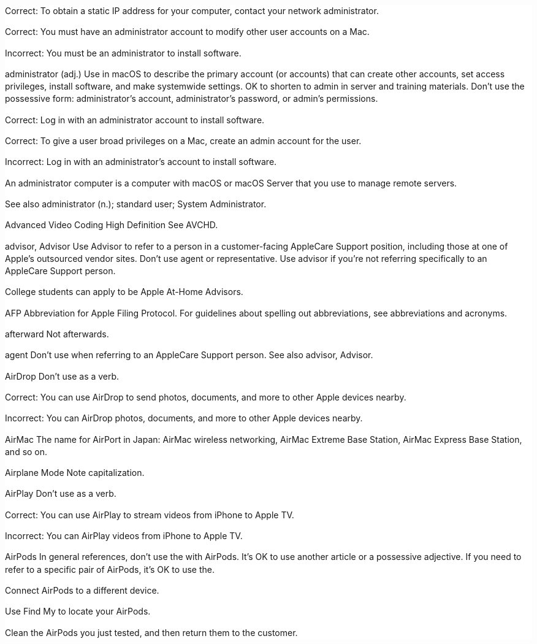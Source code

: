 Correct: To obtain a static IP address for your computer, contact your network administrator.

Correct: You must have an administrator account to modify other user accounts on a Mac.

Incorrect: You must be an administrator to install software.

administrator (adj.) Use in macOS to describe the primary account (or accounts) that can create other accounts, set access privileges, install software, and make systemwide settings. OK to shorten to admin in server and training materials. Don’t use the possessive form: administrator’s account, administrator’s password, or admin’s permissions.

Correct: Log in with an administrator account to install software.

Correct: To give a user broad privileges on a Mac, create an admin account for the user.

Incorrect: Log in with an administrator’s account to install software.

An administrator computer is a computer with macOS or macOS Server that you use to manage remote servers.

See also administrator (n.); standard user; System Administrator.

Advanced Video Coding High Definition See AVCHD.

advisor, Advisor Use Advisor to refer to a person in a customer-facing AppleCare Support position, including those at one of Apple’s outsourced vendor sites. Don’t use agent or representative. Use advisor if you’re not referring specifically to an AppleCare Support person.

College students can apply to be Apple At-Home Advisors.

AFP Abbreviation for Apple Filing Protocol. For guidelines about spelling out abbreviations, see abbreviations and acronyms.

afterward Not afterwards.

agent Don’t use when referring to an AppleCare Support person. See also advisor, Advisor.

AirDrop Don’t use as a verb.

Correct: You can use AirDrop to send photos, documents, and more to other Apple devices nearby.

Incorrect: You can AirDrop photos, documents, and more to other Apple devices nearby.

AirMac The name for AirPort in Japan: AirMac wireless networking, AirMac Extreme Base Station, AirMac Express Base Station, and so on.

Airplane Mode Note capitalization.

AirPlay Don’t use as a verb.

Correct: You can use AirPlay to stream videos from iPhone to Apple TV.

Incorrect: You can AirPlay videos from iPhone to Apple TV.

AirPods In general references, don’t use the with AirPods. It’s OK to use another article or a possessive adjective. If you need to refer to a specific pair of AirPods, it’s OK to use the.

Connect AirPods to a different device.

Use Find My to locate your AirPods.

Clean the AirPods you just tested, and then return them to the customer.
